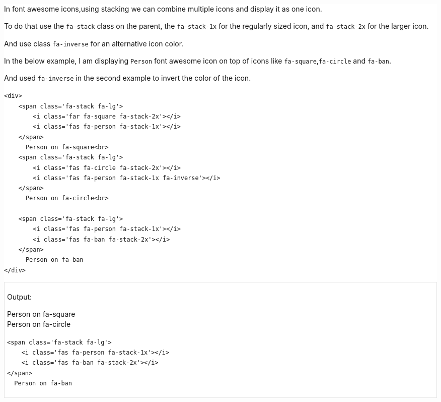 In font awesome icons,using stacking we can combine multiple icons and display it as one icon.

To do that use the `fa-stack` class on the parent, the `fa-stack-1x` for the regularly sized icon, and `fa-stack-2x` for the larger icon.

And use class `fa-inverse` for an alternative icon color. 

In the below example, I am displaying `Person` font awesome icon on top of icons like `fa-square`,`fa-circle` and `fa-ban`.

And used `fa-inverse` in the second example to invert the color of the icon.
```
<div>
    <span class='fa-stack fa-lg'>
        <i class='far fa-square fa-stack-2x'></i>
        <i class='fas fa-person fa-stack-1x'></i>
    </span>
      Person on fa-square<br>
    <span class='fa-stack fa-lg'>
        <i class='fas fa-circle fa-stack-2x'></i>
        <i class='fas fa-person fa-stack-1x fa-inverse'></i>
    </span>
      Person on fa-circle<br>

    <span class='fa-stack fa-lg'>
        <i class='fas fa-person fa-stack-1x'></i>
        <i class='fas fa-ban fa-stack-2x'></i>
    </span>
      Person on fa-ban
</div>
```

<div style='border:1px solid rgba(0,0,0,.1);margin-bottom:10px;padding:5px;'>
<p>Output:</p>


<div>
    <span class='fa-stack fa-lg'>
        <i class='far fa-square fa-stack-2x'></i>
        <i class='fas fa-person fa-stack-1x'></i>
    </span>
      Person on fa-square<br>
    <span class='fa-stack fa-lg'>
        <i class='fas fa-circle fa-stack-2x'></i>
        <i class='fas fa-person fa-stack-1x fa-inverse'></i>
    </span>
      Person on fa-circle<br>

    <span class='fa-stack fa-lg'>
        <i class='fas fa-person fa-stack-1x'></i>
        <i class='fas fa-ban fa-stack-2x'></i>
    </span>
      Person on fa-ban
</div>
</div>

